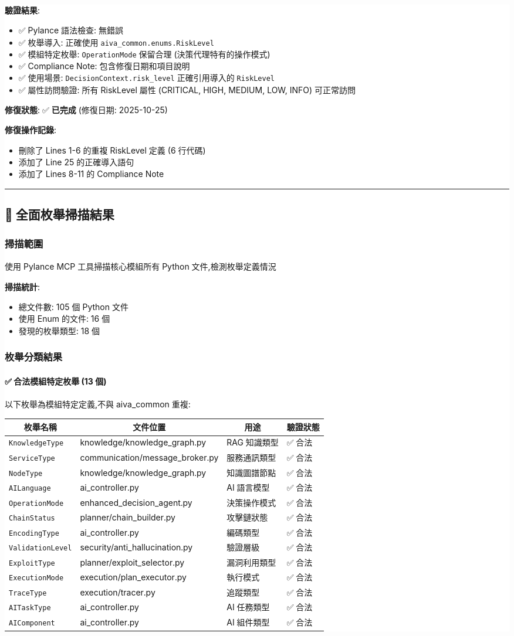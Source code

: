 **驗證結果**:
- ✅ Pylance 語法檢查: 無錯誤
- ✅ 枚舉導入: 正確使用 `aiva_common.enums.RiskLevel`
- ✅ 模組特定枚舉: `OperationMode` 保留合理 (決策代理特有的操作模式)
- ✅ Compliance Note: 包含修復日期和項目說明
- ✅ 使用場景: `DecisionContext.risk_level` 正確引用導入的 `RiskLevel`
- ✅ 屬性訪問驗證: 所有 RiskLevel 屬性 (CRITICAL, HIGH, MEDIUM, LOW, INFO) 可正常訪問

**修復狀態**: ✅ **已完成** (修復日期: 2025-10-25)

**修復操作記錄**:
- 刪除了 Lines 1-6 的重複 RiskLevel 定義 (6 行代碼)
- 添加了 Line 25 的正確導入語句
- 添加了 Lines 8-11 的 Compliance Note

---

## 🔬 全面枚舉掃描結果

### 掃描範圍
使用 Pylance MCP 工具掃描核心模組所有 Python 文件,檢測枚舉定義情況

**掃描統計**:
- 總文件數: 105 個 Python 文件
- 使用 Enum 的文件: 16 個
- 發現的枚舉類型: 18 個

### 枚舉分類結果

#### ✅ 合法模組特定枚舉 (13 個)
以下枚舉為模組特定定義,不與 aiva_common 重複:

| 枚舉名稱 | 文件位置 | 用途 | 驗證狀態 |
|---------|---------|------|---------|
| `KnowledgeType` | knowledge/knowledge_graph.py | RAG 知識類型 | ✅ 合法 |
| `ServiceType` | communication/message_broker.py | 服務通訊類型 | ✅ 合法 |
| `NodeType` | knowledge/knowledge_graph.py | 知識圖譜節點 | ✅ 合法 |
| `AILanguage` | ai_controller.py | AI 語言模型 | ✅ 合法 |
| `OperationMode` | enhanced_decision_agent.py | 決策操作模式 | ✅ 合法 |
| `ChainStatus` | planner/chain_builder.py | 攻擊鏈狀態 | ✅ 合法 |
| `EncodingType` | ai_controller.py | 編碼類型 | ✅ 合法 |
| `ValidationLevel` | security/anti_hallucination.py | 驗證層級 | ✅ 合法 |
| `ExploitType` | planner/exploit_selector.py | 漏洞利用類型 | ✅ 合法 |
| `ExecutionMode` | execution/plan_executor.py | 執行模式 | ✅ 合法 |
| `TraceType` | execution/tracer.py | 追蹤類型 | ✅ 合法 |
| `AITaskType` | ai_controller.py | AI 任務類型 | ✅ 合法 |
| `AIComponent` | ai_controller.py | AI 組件類型 | ✅ 合法 |
